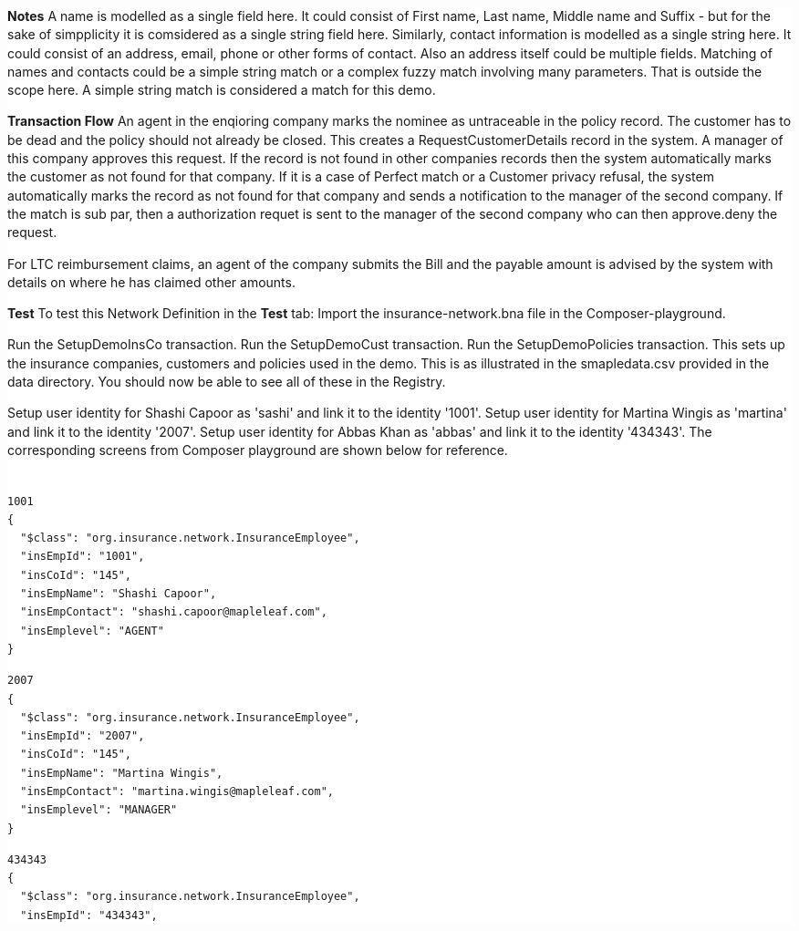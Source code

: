 **Notes**
A name is modelled as a single field here. It could consist of First name, Last name, Middle name and Suffix - but for the sake of simpplicity it is comsidered as a single string field here.
Similarly, contact information is modelled as a single string here. It could consist of an address, email, phone or other forms of contact. Also an address itself could be multiple fields.
Matching of names and contacts could be a simple string match or a complex fuzzy match involving many parameters. That is outside the scope here. A simple string match is considered a match for this demo.

**Transaction Flow**
An agent in the enqioring company marks the nominee as untraceable in the policy record. The customer has to be dead and the policy should not already be closed. This creates a RequestCustomerDetails record in the system.
A manager of this company approves this request. If the record is not found in other companies records then the system automatically marks the customer as not found for that company. If it is a case of Perfect match or a Customer privacy refusal, the system automatically marks the record as not found for that company and sends a notification to the manager of the second company.
If the match is sub par, then a authorization requet is sent to the manager of the second company who can then approve.deny the request. 

For LTC reimbursement claims, an agent of the company submits the Bill and the payable amount is advised by the system with details on where he has claimed other amounts.


**Test**
To test this Network Definition in the **Test** tab:
Import the insurance-network.bna file in the Composer-playground.

Run the SetupDemoInsCo transaction.
Run the SetupDemoCust transaction.
Run the SetupDemoPolicies transaction.
This sets up the insurance companies, customers and policies used in the demo.
This is as illustrated in the smapledata.csv provided in the data directory.
You should now be able to see all of these in the Registry.

Setup user identity for Shashi Capoor as 'sashi' and link it to the identity '1001'.
Setup user identity for Martina Wingis as 'martina' and link it to the identity '2007'.
Setup user identity for Abbas Khan as 'abbas' and link it to the identity '434343'.
The corresponding screens from Composer playground are shown below for reference.
```

1001
{
  "$class": "org.insurance.network.InsuranceEmployee",
  "insEmpId": "1001",
  "insCoId": "145",
  "insEmpName": "Shashi Capoor",
  "insEmpContact": "shashi.capoor@mapleleaf.com",
  "insEmplevel": "AGENT"
}
```
```
2007
{
  "$class": "org.insurance.network.InsuranceEmployee",
  "insEmpId": "2007",
  "insCoId": "145",
  "insEmpName": "Martina Wingis",
  "insEmpContact": "martina.wingis@mapleleaf.com",
  "insEmplevel": "MANAGER"
}
```
```
434343
{
  "$class": "org.insurance.network.InsuranceEmployee",
  "insEmpId": "434343",
```